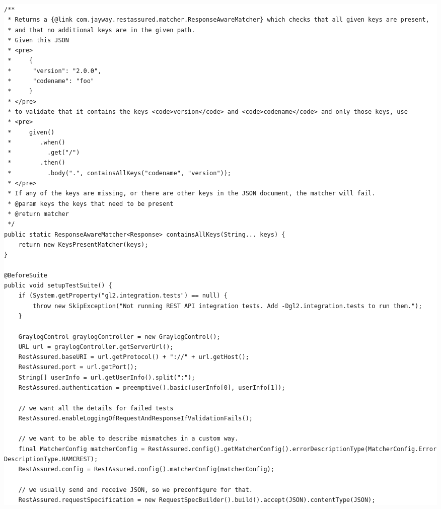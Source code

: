     /**
     * Returns a {@link com.jayway.restassured.matcher.ResponseAwareMatcher} which checks that all given keys are present,
     * and that no additional keys are in the given path.
     * Given this JSON
     * <pre>
     *     {
     *      "version": "2.0.0",
     *      "codename": "foo"
     *     }
     * </pre>
     * to validate that it contains the keys <code>version</code> and <code>codename</code> and only those keys, use
     * <pre>
     *     given()
     *        .when()
     *          .get("/")
     *        .then()
     *          .body(".", containsAllKeys("codename", "version"));
     * </pre>
     * If any of the keys are missing, or there are other keys in the JSON document, the matcher will fail.
     * @param keys the keys that need to be present
     * @return matcher
     */
    public static ResponseAwareMatcher<Response> containsAllKeys(String... keys) {
        return new KeysPresentMatcher(keys);
    }

    @BeforeSuite
    public void setupTestSuite() {
        if (System.getProperty("gl2.integration.tests") == null) {
            throw new SkipException("Not running REST API integration tests. Add -Dgl2.integration.tests to run them.");
        }

        GraylogControl graylogController = new GraylogControl();
        URL url = graylogController.getServerUrl();
        RestAssured.baseURI = url.getProtocol() + "://" + url.getHost();
        RestAssured.port = url.getPort();
        String[] userInfo = url.getUserInfo().split(":");
        RestAssured.authentication = preemptive().basic(userInfo[0], userInfo[1]);

        // we want all the details for failed tests
        RestAssured.enableLoggingOfRequestAndResponseIfValidationFails();

        // we want to be able to describe mismatches in a custom way.
        final MatcherConfig matcherConfig = RestAssured.config().getMatcherConfig().errorDescriptionType(MatcherConfig.ErrorDescriptionType.HAMCREST);
        RestAssured.config = RestAssured.config().matcherConfig(matcherConfig);

        // we usually send and receive JSON, so we preconfigure for that.
        RestAssured.requestSpecification = new RequestSpecBuilder().build().accept(JSON).contentType(JSON);
